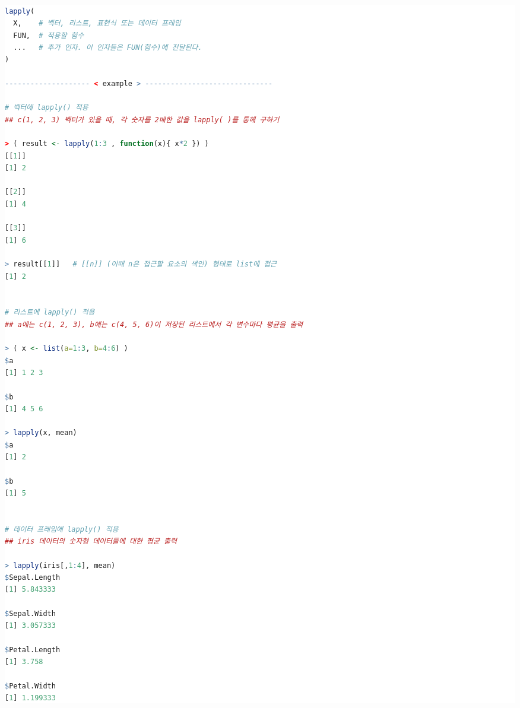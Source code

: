 ```R
lapply(
  X,    # 벡터, 리스트, 표현식 또는 데이터 프레임
  FUN,  # 적용할 함수
  ...   # 추가 인자. 이 인자들은 FUN(함수)에 전달된다.
)

-------------------- < example > ------------------------------

# 벡터에 lapply() 적용
## c(1, 2, 3) 벡터가 있을 때, 각 숫자를 2배한 값을 lapply( )를 통해 구하기

> ( result <- lapply(1:3 , function(x){ x*2 }) )
[[1]]
[1] 2

[[2]]
[1] 4

[[3]]
[1] 6

> result[[1]]	# [[n]] (이때 n은 접근할 요소의 색인) 형태로 list에 접근
[1] 2


# 리스트에 lapply() 적용
## a에는 c(1, 2, 3), b에는 c(4, 5, 6)이 저장된 리스트에서 각 변수마다 평균을 출력

> ( x <- list(a=1:3, b=4:6) )
$a
[1] 1 2 3

$b
[1] 4 5 6

> lapply(x, mean)
$a
[1] 2

$b
[1] 5


# 데이터 프레임에 lapply() 적용
## iris 데이터의 숫자형 데이터들에 대한 평균 출력

> lapply(iris[,1:4], mean)
$Sepal.Length
[1] 5.843333

$Sepal.Width
[1] 3.057333

$Petal.Length
[1] 3.758

$Petal.Width
[1] 1.199333
```

